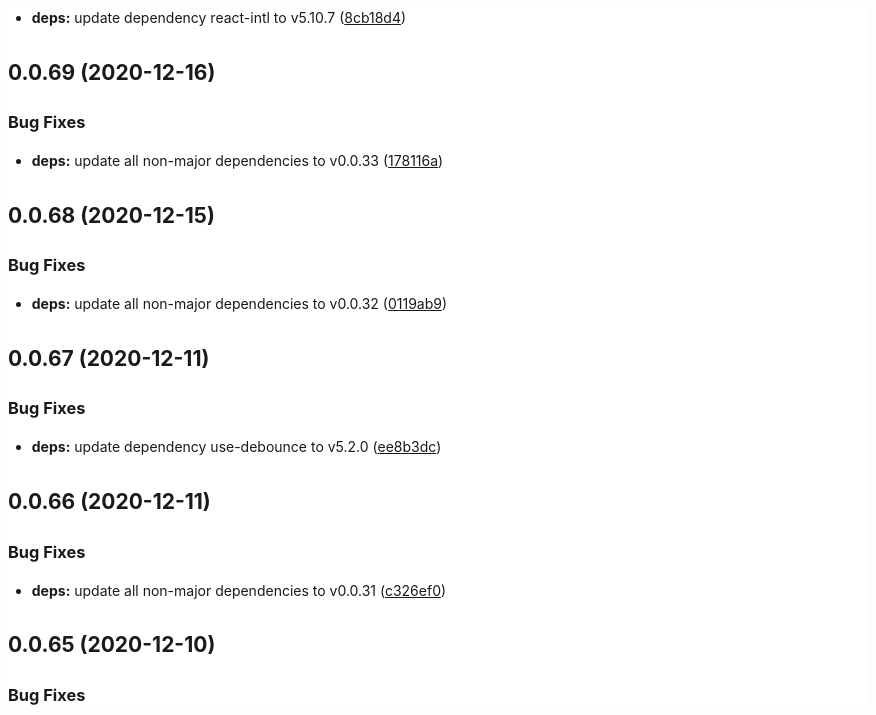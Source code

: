 * **deps:** update dependency react-intl to v5.10.7 ([8cb18d4](https://github.com/memoryOS/material-ui/commit/8cb18d47cbf03b09d6bb69fec78adef51a16c340))





## 0.0.69 (2020-12-16)


### Bug Fixes

* **deps:** update all non-major dependencies to v0.0.33 ([178116a](https://github.com/memoryOS/material-ui/commit/178116aa0be4ed2903c30bea415a3ba7859be355))





## 0.0.68 (2020-12-15)


### Bug Fixes

* **deps:** update all non-major dependencies to v0.0.32 ([0119ab9](https://github.com/memoryOS/material-ui/commit/0119ab9ac654980bedaed7e647a4554eefe9d7e9))





## 0.0.67 (2020-12-11)


### Bug Fixes

* **deps:** update dependency use-debounce to v5.2.0 ([ee8b3dc](https://github.com/memoryOS/material-ui/commit/ee8b3dc643b6713cd2e17ce578e44f73b21e4f4e))





## 0.0.66 (2020-12-11)


### Bug Fixes

* **deps:** update all non-major dependencies to v0.0.31 ([c326ef0](https://github.com/memoryOS/material-ui/commit/c326ef0b6d05c5d4fd565a3b389901f993e71044))





## 0.0.65 (2020-12-10)


### Bug Fixes
